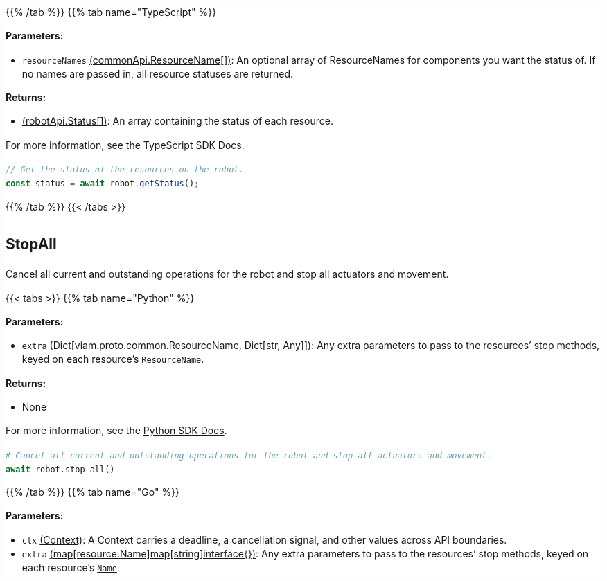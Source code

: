 {{% /tab %}}
{{% tab name="TypeScript" %}}

**Parameters:**

- `resourceNames` [(commonApi.ResourceName[])](https://ts.viam.dev/classes/commonApi.ResourceName.html): An optional array of ResourceNames for components you want the status of.
If no names are passed in, all resource statuses are returned.

**Returns:**

- [(robotApi.Status[])](https://ts.viam.dev/classes/robotApi.Status.html): An array containing the status of each resource.

For more information, see the [TypeScript SDK Docs](https://ts.viam.dev/classes/RobotClient.html#transformPCD).

```typescript {class="line-numbers linkable-line-numbers"}
// Get the status of the resources on the robot.
const status = await robot.getStatus();
```

{{% /tab %}}
{{< /tabs >}}





## StopAll

Cancel all current and outstanding operations for the robot and stop all actuators and movement.

{{< tabs >}}
{{% tab name="Python" %}}

**Parameters:**

- `extra` [(Dict[viam.proto.common.ResourceName, Dict[str, Any]])](https://python.viam.dev/autoapi/viam/proto/common/index.html#viam.proto.common.ResourceName): Any extra parameters to pass to the resources’ stop methods, keyed on each resource’s [`ResourceName`](https://python.viam.dev/autoapi/viam/proto/common/index.html#viam.proto.common.ResourceName).

**Returns:**

- None

For more information, see the [Python SDK Docs](https://python.viam.dev/autoapi/viam/robot/client/index.html#viam.robot.client.RobotClient.stop_all).

```python {class="line-numbers linkable-line-numbers"}
# Cancel all current and outstanding operations for the robot and stop all actuators and movement.
await robot.stop_all()
```

{{% /tab %}}
{{% tab name="Go" %}}

**Parameters:**

- `ctx` [(Context)](https://pkg.go.dev/context): A Context carries a deadline, a cancellation signal, and other values across API boundaries.
- `extra` [(map[resource.Name]map[string]interface{})](https://pkg.go.dev/go.viam.com/rdk/resource#Name): Any extra parameters to pass to the resources’ stop methods, keyed on each resource’s [`Name`](https://pkg.go.dev/go.viam.com/rdk/resource#Name).
